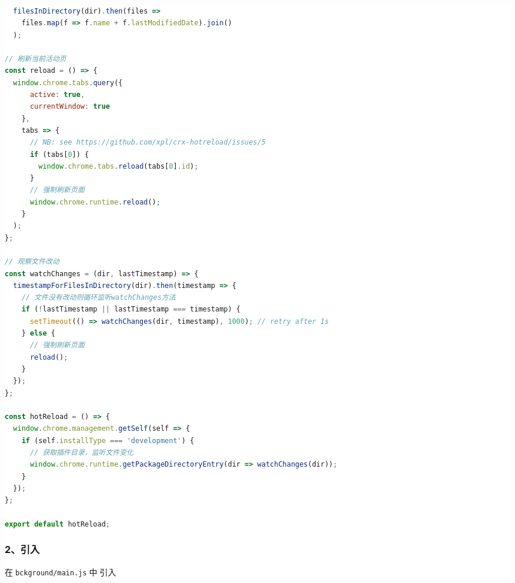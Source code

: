 ```js
  filesInDirectory(dir).then(files =>
    files.map(f => f.name + f.lastModifiedDate).join()
  );

// 刷新当前活动页
const reload = () => {
  window.chrome.tabs.query({
      active: true,
      currentWindow: true
    },
    tabs => {
      // NB: see https://github.com/xpl/crx-hotreload/issues/5
      if (tabs[0]) {
        window.chrome.tabs.reload(tabs[0].id);
      }
      // 强制刷新页面
      window.chrome.runtime.reload();
    }
  );
};

// 观察文件改动
const watchChanges = (dir, lastTimestamp) => {
  timestampForFilesInDirectory(dir).then(timestamp => {
    // 文件没有改动则循环监听watchChanges方法
    if (!lastTimestamp || lastTimestamp === timestamp) {
      setTimeout(() => watchChanges(dir, timestamp), 1000); // retry after 1s
    } else {
      // 强制刷新页面
      reload();
    }
  });
};

const hotReload = () => {
  window.chrome.management.getSelf(self => {
    if (self.installType === 'development') {
      // 获取插件目录，监听文件变化
      window.chrome.runtime.getPackageDirectoryEntry(dir => watchChanges(dir));
    }
  });
};

export default hotReload;

```

### 2、引入

在 `bckground/main.js` 中 引入

